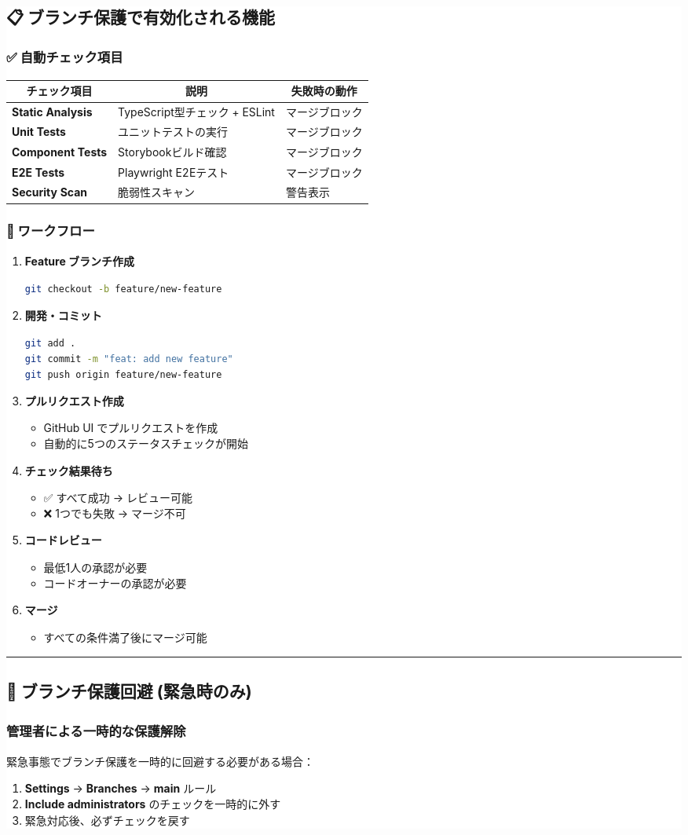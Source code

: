 
## 📋 ブランチ保護で有効化される機能

### ✅ 自動チェック項目

| チェック項目 | 説明 | 失敗時の動作 |
|-------------|------|-------------|
| **Static Analysis** | TypeScript型チェック + ESLint | マージブロック |
| **Unit Tests** | ユニットテストの実行 | マージブロック |
| **Component Tests** | Storybookビルド確認 | マージブロック |
| **E2E Tests** | Playwright E2Eテスト | マージブロック |
| **Security Scan** | 脆弱性スキャン | 警告表示 |

### 🔄 ワークフロー

1. **Feature ブランチ作成**
   ```bash
   git checkout -b feature/new-feature
   ```

2. **開発・コミット**
   ```bash
   git add .
   git commit -m "feat: add new feature"
   git push origin feature/new-feature
   ```

3. **プルリクエスト作成**
   - GitHub UI でプルリクエストを作成
   - 自動的に5つのステータスチェックが開始

4. **チェック結果待ち**
   - ✅ すべて成功 → レビュー可能
   - ❌ 1つでも失敗 → マージ不可

5. **コードレビュー**
   - 最低1人の承認が必要
   - コードオーナーの承認が必要

6. **マージ**
   - すべての条件満了後にマージ可能

---

## 🚨 ブランチ保護回避 (緊急時のみ)

### 管理者による一時的な保護解除

緊急事態でブランチ保護を一時的に回避する必要がある場合：

1. **Settings** → **Branches** → **main** ルール
2. **Include administrators** のチェックを一時的に外す
3. 緊急対応後、必ずチェックを戻す
